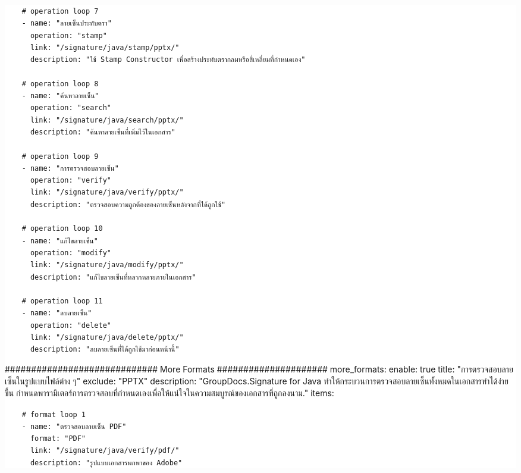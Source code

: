         # operation loop 7
        - name: "ลายเซ็นประทับตรา"
          operation: "stamp"
          link: "/signature/java/stamp/pptx/"
          description: "ใช้ Stamp Constructor เพื่อสร้างประทับตรากลมหรือสี่เหลี่ยมที่กำหนดเอง"
          
        # operation loop 8
        - name: "ค้นหาลายเซ็น"
          operation: "search"
          link: "/signature/java/search/pptx/"
          description: "ค้นหาลายเซ็นที่เพิ่มไว้ในเอกสาร"
          
        # operation loop 9
        - name: "การตรวจสอบลายเซ็น"
          operation: "verify"
          link: "/signature/java/verify/pptx/"
          description: "ตรวจสอบความถูกต้องของลายเซ็นหลังจากที่ได้ถูกใช้"
          
        # operation loop 10
        - name: "แก้ไขลายเซ็น"
          operation: "modify"
          link: "/signature/java/modify/pptx/"
          description: "แก้ไขลายเซ็นที่หลากหลายภายในเอกสาร"
          
        # operation loop 11
        - name: "ลบลายเซ็น"
          operation: "delete"
          link: "/signature/java/delete/pptx/"
          description: "ลบลายเซ็นที่ได้ถูกใช้มาก่อนหน้านี้"
          
############################# More Formats #####################
more_formats:
    enable: true
    title: "การตรวจสอบลายเซ็นในรูปแบบไฟล์ต่าง ๆ"
    exclude: "PPTX"
    description: "GroupDocs.Signature for Java ทำให้กระบวนการตรวจสอบลายเซ็นทั้งหมดในเอกสารทำได้ง่ายขึ้น กำหนดพารามิเตอร์การตรวจสอบที่กำหนดเองเพื่อให้แน่ใจในความสมบูรณ์ของเอกสารที่ถูกลงนาม."
    items: 
          
        # format loop 1
        - name: "ตรวจสอบลายเซ็น PDF"
          format: "PDF"
          link: "/signature/java/verify/pdf/"
          description: "รูปแบบเอกสารพกพาของ Adobe"
          